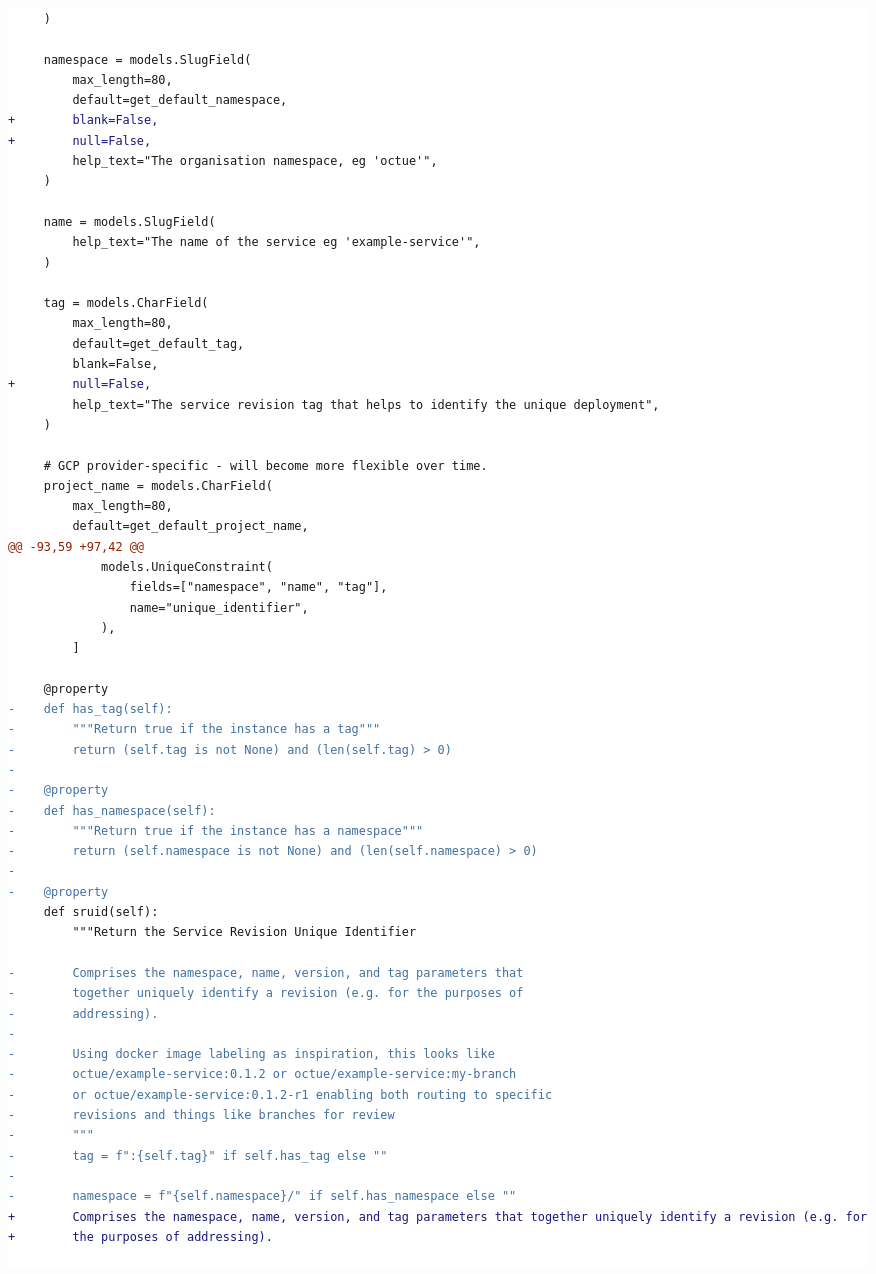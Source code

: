 ```diff
     )
 
     namespace = models.SlugField(
         max_length=80,
         default=get_default_namespace,
+        blank=False,
+        null=False,
         help_text="The organisation namespace, eg 'octue'",
     )
 
     name = models.SlugField(
         help_text="The name of the service eg 'example-service'",
     )
 
     tag = models.CharField(
         max_length=80,
         default=get_default_tag,
         blank=False,
+        null=False,
         help_text="The service revision tag that helps to identify the unique deployment",
     )
 
     # GCP provider-specific - will become more flexible over time.
     project_name = models.CharField(
         max_length=80,
         default=get_default_project_name,
@@ -93,59 +97,42 @@
             models.UniqueConstraint(
                 fields=["namespace", "name", "tag"],
                 name="unique_identifier",
             ),
         ]
 
     @property
-    def has_tag(self):
-        """Return true if the instance has a tag"""
-        return (self.tag is not None) and (len(self.tag) > 0)
-
-    @property
-    def has_namespace(self):
-        """Return true if the instance has a namespace"""
-        return (self.namespace is not None) and (len(self.namespace) > 0)
-
-    @property
     def sruid(self):
         """Return the Service Revision Unique Identifier
 
-        Comprises the namespace, name, version, and tag parameters that
-        together uniquely identify a revision (e.g. for the purposes of
-        addressing).
-
-        Using docker image labeling as inspiration, this looks like
-        octue/example-service:0.1.2 or octue/example-service:my-branch
-        or octue/example-service:0.1.2-r1 enabling both routing to specific
-        revisions and things like branches for review
-        """
-        tag = f":{self.tag}" if self.has_tag else ""
-
-        namespace = f"{self.namespace}/" if self.has_namespace else ""
+        Comprises the namespace, name, version, and tag parameters that together uniquely identify a revision (e.g. for
+        the purposes of addressing).
 
```